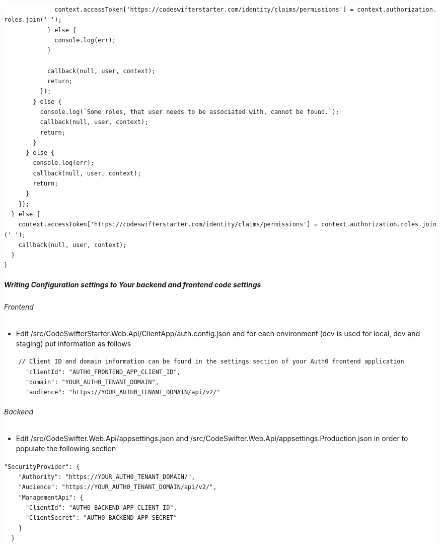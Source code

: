 ```
              context.accessToken['https://codeswifterstarter.com/identity/claims/permissions'] = context.authorization.roles.join(' ');
            } else {
              console.log(err);
            }

            callback(null, user, context);
            return;
          });
        } else {
          console.log(`Some roles, that user needs to be associated with, cannot be found.`);
          callback(null, user, context);
          return;
        }
      } else {
        console.log(err);
        callback(null, user, context);
        return;
      }
    });
  } else {
    context.accessToken['https://codeswifterstarter.com/identity/claims/permissions'] = context.authorization.roles.join(' ');
    callback(null, user, context);
  }
}
```

##### Writing Configuration settings to Your backend and frontend code settings

###### Frontend

- Edit /src/CodeSwifterStarter.Web.Api/ClientApp/auth.config.json and for each environment (dev is used for local, dev and staging) put information as follows

```
    // Client ID and domain information can be found in the settings section of your Auth0 frontend application
      "clientId": "AUTH0_FRONTEND_APP_CLIENT_ID",
      "domain": "YOUR_AUTH0_TENANT_DOMAIN",
      "audience": "https://YOUR_AUTH0_TENANT_DOMAIN/api/v2/"
```

###### Backend

- Edit /src/CodeSwifter.Web.Api/appsettings.json and /src/CodeSwifter.Web.Api/appsettings.Production.json in order to populate the following section

```
"SecurityProvider": {
    "Authority": "https://YOUR_AUTH0_TENANT_DOMAIN/",
    "Audience": "https://YOUR_AUTH0_TENANT_DOMAIN/api/v2/",
    "ManagementApi": {
      "ClientId": "AUTH0_BACKEND_APP_CLIENT_ID",
      "ClientSecret": "AUTH0_BACKEND_APP_SECRET"
    }
  }
```
